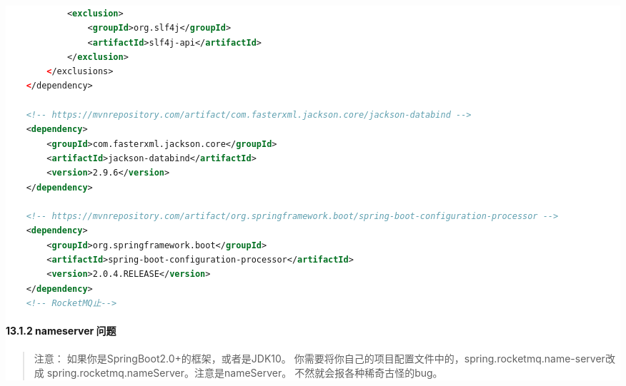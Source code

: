 ```xml
            <exclusion>
                <groupId>org.slf4j</groupId>
                <artifactId>slf4j-api</artifactId>
            </exclusion>
        </exclusions>
    </dependency>

    <!-- https://mvnrepository.com/artifact/com.fasterxml.jackson.core/jackson-databind -->
    <dependency>
        <groupId>com.fasterxml.jackson.core</groupId>
        <artifactId>jackson-databind</artifactId>
        <version>2.9.6</version>
    </dependency>

    <!-- https://mvnrepository.com/artifact/org.springframework.boot/spring-boot-configuration-processor -->
    <dependency>
        <groupId>org.springframework.boot</groupId>
        <artifactId>spring-boot-configuration-processor</artifactId>
        <version>2.0.4.RELEASE</version>
    </dependency>
    <!-- RocketMQ止-->
```



#### 13.1.2 nameserver 问题

>注意： 
>如果你是SpringBoot2.0+的框架，或者是JDK10。 
>你需要将你自己的项目配置文件中的，spring.rocketmq.name-server改成 
>spring.rocketmq.nameServer。注意是nameServer。 
>不然就会报各种稀奇古怪的bug。